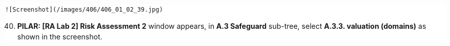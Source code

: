    ![Screenshot](/images/406/406_01_02_39.jpg)

40. **PILAR: [RA Lab 2] Risk Assessment 2** window appears, in **A.3 Safeguard** sub-tree, select **A.3.3. valuation (domains)** as shown in the screenshot.
